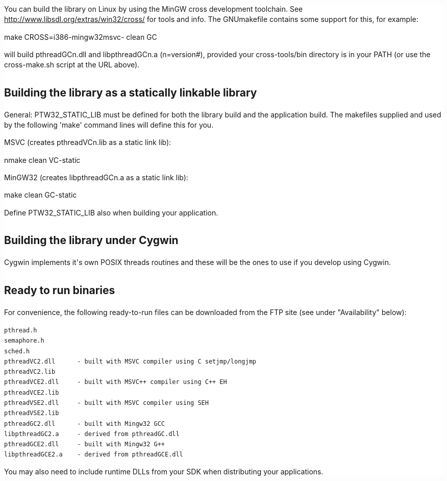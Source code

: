 You can build the library on Linux by using the MinGW cross development
toolchain. See http://www.libsdl.org/extras/win32/cross/ for tools and
info. The GNUmakefile contains some support for this, for example:

make CROSS=i386-mingw32msvc- clean GC

will build pthreadGCn.dll and libpthreadGCn.a (n=version#), provided your
cross-tools/bin directory is in your PATH (or use the cross-make.sh script
at the URL above).


Building the library as a statically linkable library
-----------------------------------------------------

General: PTW32_STATIC_LIB must be defined for both the library build and the
application build. The makefiles supplied and used by the following 'make'
command lines will define this for you.

MSVC (creates pthreadVCn.lib as a static link lib):

nmake clean VC-static


MinGW32 (creates libpthreadGCn.a as a static link lib):

make clean GC-static

Define PTW32_STATIC_LIB also when building your application.

Building the library under Cygwin
---------------------------------

Cygwin implements it's own POSIX threads routines and these
will be the ones to use if you develop using Cygwin.


Ready to run binaries
---------------------

For convenience, the following ready-to-run files can be downloaded
from the FTP site (see under "Availability" below):

	pthread.h
	semaphore.h
	sched.h
	pthreadVC2.dll		- built with MSVC compiler using C setjmp/longjmp
	pthreadVC2.lib
	pthreadVCE2.dll		- built with MSVC++ compiler using C++ EH
	pthreadVCE2.lib
	pthreadVSE2.dll		- built with MSVC compiler using SEH
	pthreadVSE2.lib
	pthreadGC2.dll		- built with Mingw32 GCC
	libpthreadGC2.a		- derived from pthreadGC.dll
	pthreadGCE2.dll		- built with Mingw32 G++
	libpthreadGCE2.a	- derived from pthreadGCE.dll

You may also need to include runtime DLLs from your SDK when
distributing your applications.

